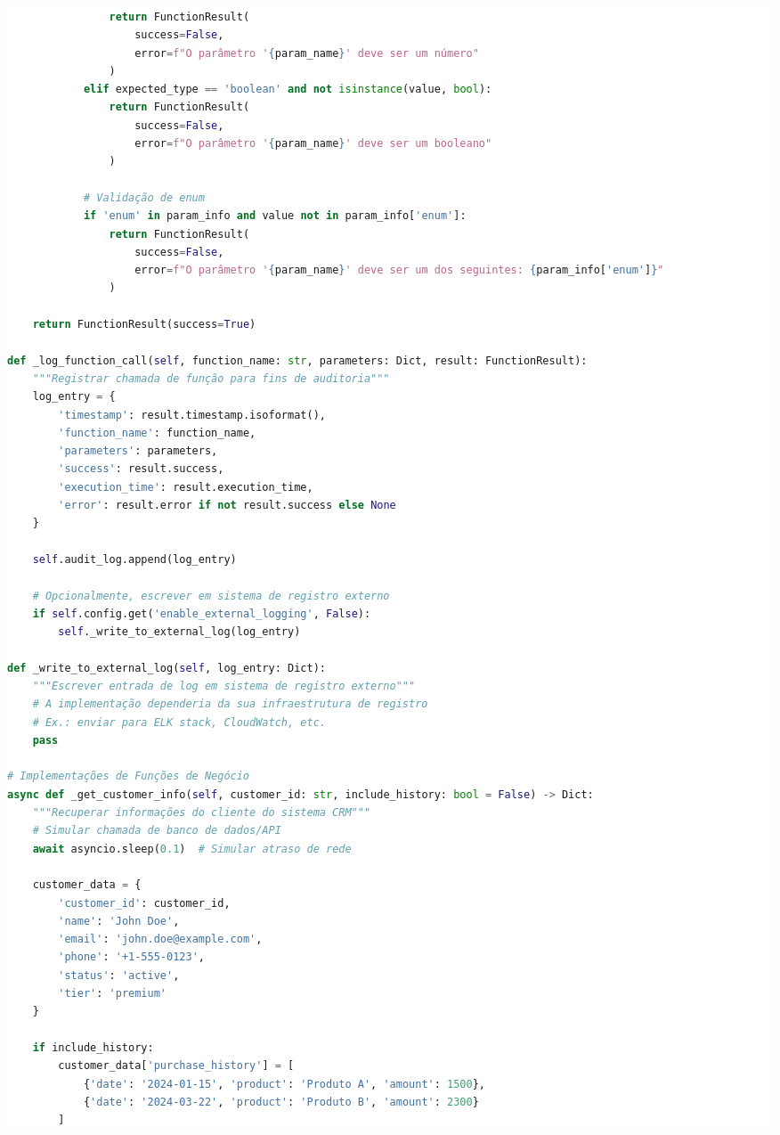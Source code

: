 ```python
                return FunctionResult(
                    success=False,
                    error=f"O parâmetro '{param_name}' deve ser um número"
                )
            elif expected_type == 'boolean' and not isinstance(value, bool):
                return FunctionResult(
                    success=False,
                    error=f"O parâmetro '{param_name}' deve ser um booleano"
                )
            
            # Validação de enum
            if 'enum' in param_info and value not in param_info['enum']:
                return FunctionResult(
                    success=False,
                    error=f"O parâmetro '{param_name}' deve ser um dos seguintes: {param_info['enum']}"
                )
    
    return FunctionResult(success=True)

def _log_function_call(self, function_name: str, parameters: Dict, result: FunctionResult):
    """Registrar chamada de função para fins de auditoria"""
    log_entry = {
        'timestamp': result.timestamp.isoformat(),
        'function_name': function_name,
        'parameters': parameters,
        'success': result.success,
        'execution_time': result.execution_time,
        'error': result.error if not result.success else None
    }
    
    self.audit_log.append(log_entry)
    
    # Opcionalmente, escrever em sistema de registro externo
    if self.config.get('enable_external_logging', False):
        self._write_to_external_log(log_entry)

def _write_to_external_log(self, log_entry: Dict):
    """Escrever entrada de log em sistema de registro externo"""
    # A implementação dependeria da sua infraestrutura de registro
    # Ex.: enviar para ELK stack, CloudWatch, etc.
    pass

# Implementações de Funções de Negócio
async def _get_customer_info(self, customer_id: str, include_history: bool = False) -> Dict:
    """Recuperar informações do cliente do sistema CRM"""
    # Simular chamada de banco de dados/API
    await asyncio.sleep(0.1)  # Simular atraso de rede
    
    customer_data = {
        'customer_id': customer_id,
        'name': 'John Doe',
        'email': 'john.doe@example.com',
        'phone': '+1-555-0123',
        'status': 'active',
        'tier': 'premium'
    }
    
    if include_history:
        customer_data['purchase_history'] = [
            {'date': '2024-01-15', 'product': 'Produto A', 'amount': 1500},
            {'date': '2024-03-22', 'product': 'Produto B', 'amount': 2300}
        ]
```
